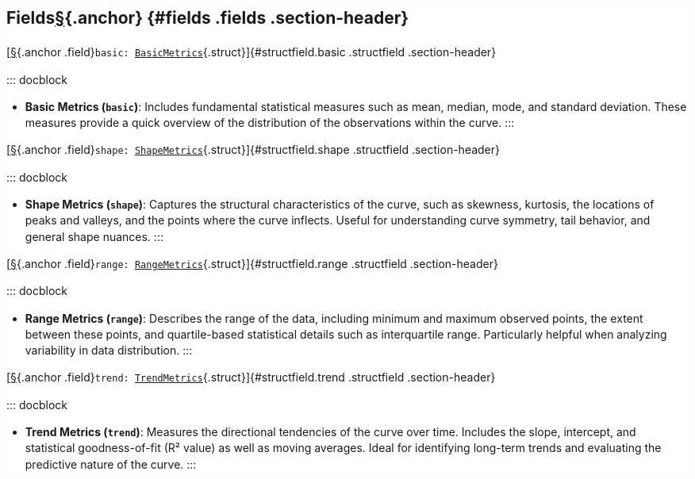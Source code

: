## Fields[§](#fields){.anchor} {#fields .fields .section-header}

[[§](#structfield.basic){.anchor
.field}`basic: `[`BasicMetrics`](struct.BasicMetrics.html "struct optionstratlib::geometrics::BasicMetrics"){.struct}]{#structfield.basic
.structfield .section-header}

::: docblock
- **Basic Metrics (`basic`)**: Includes fundamental statistical measures
  such as mean, median, mode, and standard deviation. These measures
  provide a quick overview of the distribution of the observations
  within the curve.
:::

[[§](#structfield.shape){.anchor
.field}`shape: `[`ShapeMetrics`](struct.ShapeMetrics.html "struct optionstratlib::geometrics::ShapeMetrics"){.struct}]{#structfield.shape
.structfield .section-header}

::: docblock
- **Shape Metrics (`shape`)**: Captures the structural characteristics
  of the curve, such as skewness, kurtosis, the locations of peaks and
  valleys, and the points where the curve inflects. Useful for
  understanding curve symmetry, tail behavior, and general shape
  nuances.
:::

[[§](#structfield.range){.anchor
.field}`range: `[`RangeMetrics`](struct.RangeMetrics.html "struct optionstratlib::geometrics::RangeMetrics"){.struct}]{#structfield.range
.structfield .section-header}

::: docblock
- **Range Metrics (`range`)**: Describes the range of the data,
  including minimum and maximum observed points, the extent between
  these points, and quartile-based statistical details such as
  interquartile range. Particularly helpful when analyzing variability
  in data distribution.
:::

[[§](#structfield.trend){.anchor
.field}`trend: `[`TrendMetrics`](struct.TrendMetrics.html "struct optionstratlib::geometrics::TrendMetrics"){.struct}]{#structfield.trend
.structfield .section-header}

::: docblock
- **Trend Metrics (`trend`)**: Measures the directional tendencies of
  the curve over time. Includes the slope, intercept, and statistical
  goodness-of-fit (R² value) as well as moving averages. Ideal for
  identifying long-term trends and evaluating the predictive nature of
  the curve.
:::
